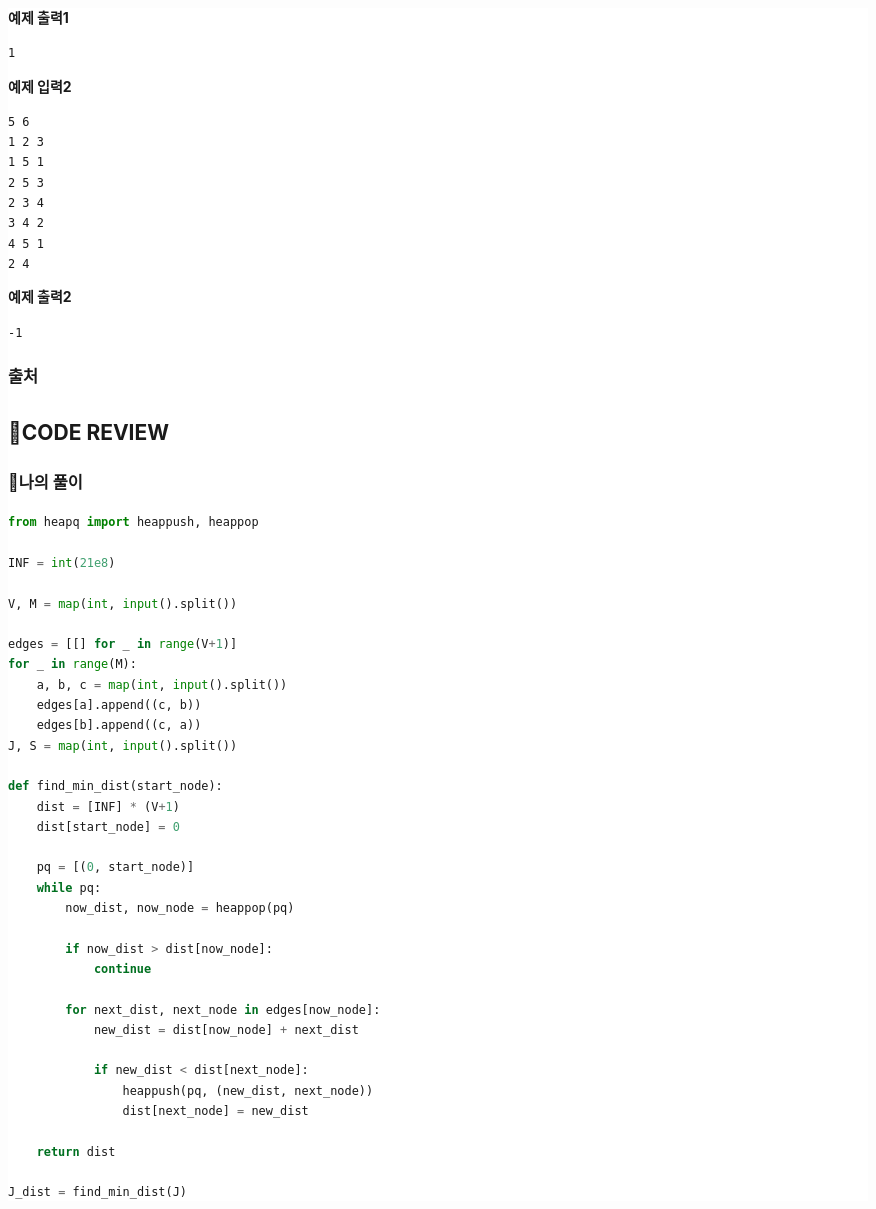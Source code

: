 **예제 출력1**

```
1
```

**예제 입력2**

```
5 6
1 2 3
1 5 1
2 5 3
2 3 4
3 4 2
4 5 1
2 4
```

**예제 출력2**

```
-1
```

### **출처**

## **🧐CODE REVIEW**

### **🧾나의 풀이**

```python
from heapq import heappush, heappop

INF = int(21e8)

V, M = map(int, input().split())

edges = [[] for _ in range(V+1)]
for _ in range(M):
    a, b, c = map(int, input().split())
    edges[a].append((c, b))
    edges[b].append((c, a))
J, S = map(int, input().split())

def find_min_dist(start_node):
    dist = [INF] * (V+1)
    dist[start_node] = 0

    pq = [(0, start_node)]
    while pq:
        now_dist, now_node = heappop(pq)

        if now_dist > dist[now_node]:
            continue

        for next_dist, next_node in edges[now_node]:
            new_dist = dist[now_node] + next_dist

            if new_dist < dist[next_node]:
                heappush(pq, (new_dist, next_node))
                dist[next_node] = new_dist
    
    return dist

J_dist = find_min_dist(J)
```